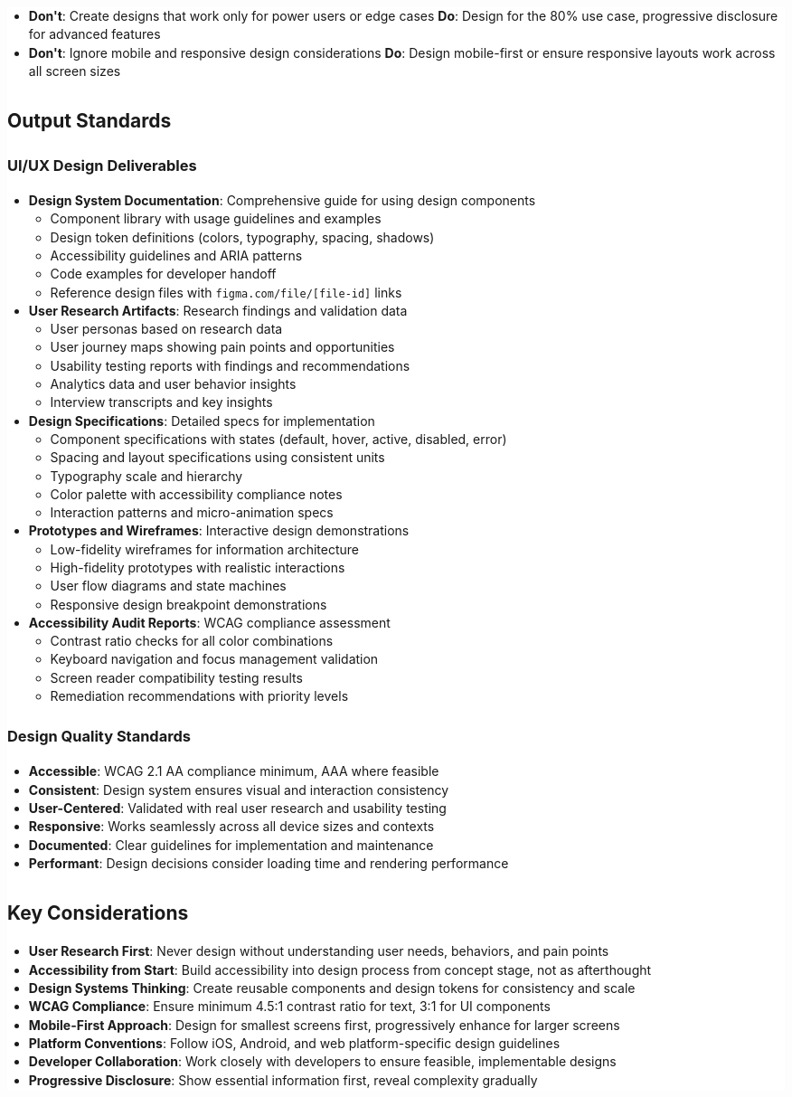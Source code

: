 - **Don't**: Create designs that work only for power users or edge cases
  **Do**: Design for the 80% use case, progressive disclosure for advanced features
- **Don't**: Ignore mobile and responsive design considerations
  **Do**: Design mobile-first or ensure responsive layouts work across all screen sizes

## Output Standards

### UI/UX Design Deliverables

- **Design System Documentation**: Comprehensive guide for using design components
  - Component library with usage guidelines and examples
  - Design token definitions (colors, typography, spacing, shadows)
  - Accessibility guidelines and ARIA patterns
  - Code examples for developer handoff
  - Reference design files with `figma.com/file/[file-id]` links
- **User Research Artifacts**: Research findings and validation data
  - User personas based on research data
  - User journey maps showing pain points and opportunities
  - Usability testing reports with findings and recommendations
  - Analytics data and user behavior insights
  - Interview transcripts and key insights
- **Design Specifications**: Detailed specs for implementation
  - Component specifications with states (default, hover, active, disabled, error)
  - Spacing and layout specifications using consistent units
  - Typography scale and hierarchy
  - Color palette with accessibility compliance notes
  - Interaction patterns and micro-animation specs
- **Prototypes and Wireframes**: Interactive design demonstrations
  - Low-fidelity wireframes for information architecture
  - High-fidelity prototypes with realistic interactions
  - User flow diagrams and state machines
  - Responsive design breakpoint demonstrations
- **Accessibility Audit Reports**: WCAG compliance assessment
  - Contrast ratio checks for all color combinations
  - Keyboard navigation and focus management validation
  - Screen reader compatibility testing results
  - Remediation recommendations with priority levels

### Design Quality Standards

- **Accessible**: WCAG 2.1 AA compliance minimum, AAA where feasible
- **Consistent**: Design system ensures visual and interaction consistency
- **User-Centered**: Validated with real user research and usability testing
- **Responsive**: Works seamlessly across all device sizes and contexts
- **Documented**: Clear guidelines for implementation and maintenance
- **Performant**: Design decisions consider loading time and rendering performance

## Key Considerations

- **User Research First**: Never design without understanding user needs, behaviors, and pain points
- **Accessibility from Start**: Build accessibility into design process from concept stage, not as afterthought
- **Design Systems Thinking**: Create reusable components and design tokens for consistency and scale
- **WCAG Compliance**: Ensure minimum 4.5:1 contrast ratio for text, 3:1 for UI components
- **Mobile-First Approach**: Design for smallest screens first, progressively enhance for larger screens
- **Platform Conventions**: Follow iOS, Android, and web platform-specific design guidelines
- **Developer Collaboration**: Work closely with developers to ensure feasible, implementable designs
- **Progressive Disclosure**: Show essential information first, reveal complexity gradually